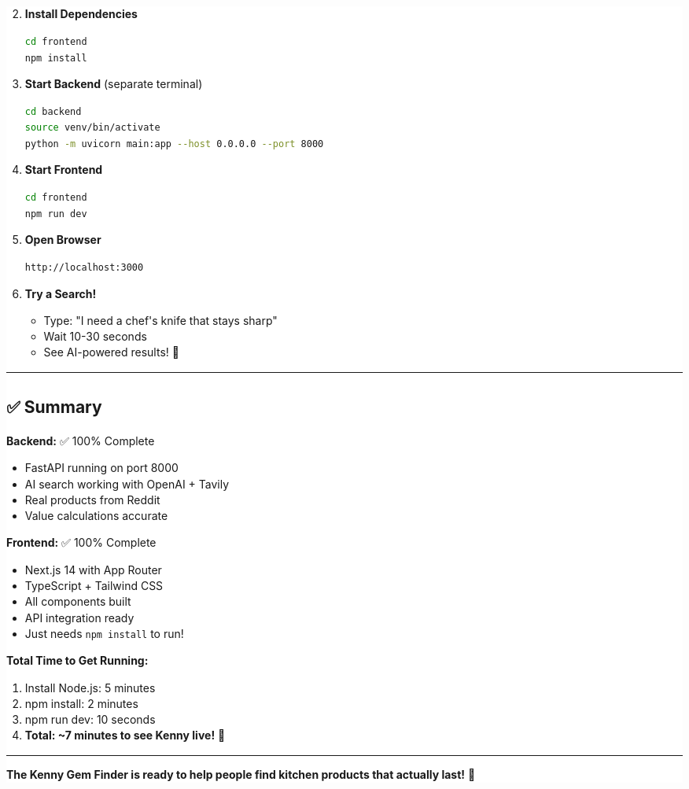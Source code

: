2. **Install Dependencies**
   ```bash
   cd frontend
   npm install
   ```

3. **Start Backend** (separate terminal)
   ```bash
   cd backend
   source venv/bin/activate
   python -m uvicorn main:app --host 0.0.0.0 --port 8000
   ```

4. **Start Frontend**
   ```bash
   cd frontend
   npm run dev
   ```

5. **Open Browser**
   ```
   http://localhost:3000
   ```

6. **Try a Search!**
   - Type: "I need a chef's knife that stays sharp"
   - Wait 10-30 seconds
   - See AI-powered results! 🎉

---

## ✅ Summary

**Backend:** ✅ 100% Complete
- FastAPI running on port 8000
- AI search working with OpenAI + Tavily
- Real products from Reddit
- Value calculations accurate

**Frontend:** ✅ 100% Complete
- Next.js 14 with App Router
- TypeScript + Tailwind CSS
- All components built
- API integration ready
- Just needs `npm install` to run!

**Total Time to Get Running:**
1. Install Node.js: 5 minutes
2. npm install: 2 minutes
3. npm run dev: 10 seconds
4. **Total: ~7 minutes to see Kenny live!** 🚀

---

**The Kenny Gem Finder is ready to help people find kitchen products that actually last!** 🎉
